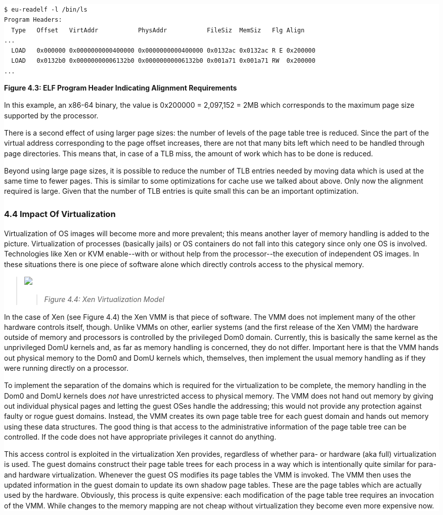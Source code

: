     
    $ eu-readelf -l /bin/ls
    Program Headers:
      Type   Offset   VirtAddr           PhysAddr           FileSiz  MemSiz   Flg Align
    ...
      LOAD   0x000000 0x0000000000400000 0x0000000000400000 0x0132ac 0x0132ac R E 0x200000
      LOAD   0x0132b0 0x00000000006132b0 0x00000000006132b0 0x001a71 0x001a71 RW  0x200000
    ...
    

**Figure 4.3: ELF Program Header Indicating Alignment Requirements**

In this example, an x86-64 binary, the value is 0x200000 = 2,097,152 = 2MB which corresponds to the maximum page size supported by the processor.

There is a second effect of using larger page sizes: the number of levels of the page table tree is reduced. Since the part of the virtual address corresponding to the page offset increases, there are not that many bits left which need to be handled through page directories. This means that, in case of a TLB miss, the amount of work which has to be done is reduced.

Beyond using large page sizes, it is possible to reduce the number of TLB entries needed by moving data which is used at the same time to fewer pages. This is similar to some optimizations for cache use we talked about above. Only now the alignment required is large. Given that the number of TLB entries is quite small this can be an important optimization.

### 4.4 Impact Of Virtualization

Virtualization of OS images will become more and more prevalent; this means another layer of memory handling is added to the picture. Virtualization of processes (basically jails) or OS containers do not fall into this category since only one OS is involved. Technologies like Xen or KVM enable--with or without help from the processor--the execution of independent OS images. In these situations there is one piece of software alone which directly controls access to the physical memory.

> ![](https://static.lwn.net/images/cpumemory/cpumemory.34.png)
> 
> > _Figure 4.4: Xen Virtualization Model_

In the case of Xen (see Figure 4.4) the Xen VMM is that piece of software. The VMM does not implement many of the other hardware controls itself, though. Unlike VMMs on other, earlier systems (and the first release of the Xen VMM) the hardware outside of memory and processors is controlled by the privileged Dom0 domain. Currently, this is basically the same kernel as the unprivileged DomU kernels and, as far as memory handling is concerned, they do not differ. Important here is that the VMM hands out physical memory to the Dom0 and DomU kernels which, themselves, then implement the usual memory handling as if they were running directly on a processor.

To implement the separation of the domains which is required for the virtualization to be complete, the memory handling in the Dom0 and DomU kernels does _not_ have unrestricted access to physical memory. The VMM does not hand out memory by giving out individual physical pages and letting the guest OSes handle the addressing; this would not provide any protection against faulty or rogue guest domains. Instead, the VMM creates its own page table tree for each guest domain and hands out memory using these data structures. The good thing is that access to the administrative information of the page table tree can be controlled. If the code does not have appropriate privileges it cannot do anything.

This access control is exploited in the virtualization Xen provides, regardless of whether para- or hardware (aka full) virtualization is used. The guest domains construct their page table trees for each process in a way which is intentionally quite similar for para- and hardware virtualization. Whenever the guest OS modifies its page tables the VMM is invoked. The VMM then uses the updated information in the guest domain to update its own shadow page tables. These are the page tables which are actually used by the hardware. Obviously, this process is quite expensive: each modification of the page table tree requires an invocation of the VMM. While changes to the memory mapping are not cheap without virtualization they become even more expensive now.
